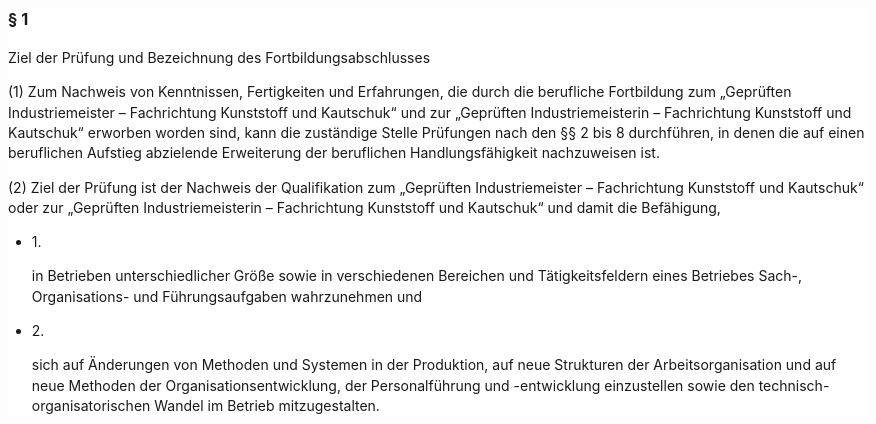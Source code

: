 </div>

</div>

</div>

</div>

<span id="BJNR051500014BJNE000200000.html"></span>

### § 1  
Ziel der Prüfung und Bezeichnung des Fortbildungsabschlusses

<div>

<div class="jnhtml">

<div>

<div class="jurAbsatz">

(1) Zum Nachweis von Kenntnissen, Fertigkeiten und Erfahrungen, die
durch die berufliche Fortbildung zum „Geprüften Industriemeister –
Fachrichtung Kunststoff und Kautschuk“ und zur „Geprüften
Industriemeisterin – Fachrichtung Kunststoff und Kautschuk“ erworben
worden sind, kann die zuständige Stelle Prüfungen nach den §§ 2 bis 8
durchführen, in denen die auf einen beruflichen Aufstieg abzielende
Erweiterung der beruflichen Handlungsfähigkeit nachzuweisen ist.

</div>

<div class="jurAbsatz">

(2) Ziel der Prüfung ist der Nachweis der Qualifikation zum „Geprüften
Industriemeister – Fachrichtung Kunststoff und Kautschuk“ oder zur
„Geprüften Industriemeisterin – Fachrichtung Kunststoff und
Kautschuk“ und damit die Befähigung,

  - 1\.
    
    <div>
    
    in Betrieben unterschiedlicher Größe sowie in verschiedenen
    Bereichen und Tätigkeitsfeldern eines Betriebes Sach-,
    Organisations- und Führungsaufgaben wahrzunehmen und
    
    </div>

  - 2\.
    
    <div>
    
    sich auf Änderungen von Methoden und Systemen in der Produktion, auf
    neue Strukturen der Arbeitsorganisation und auf neue Methoden der
    Organisationsentwicklung, der Personalführung und -entwicklung
    einzustellen sowie den technisch-organisatorischen Wandel im Betrieb
    mitzugestalten.
    
    </div>
